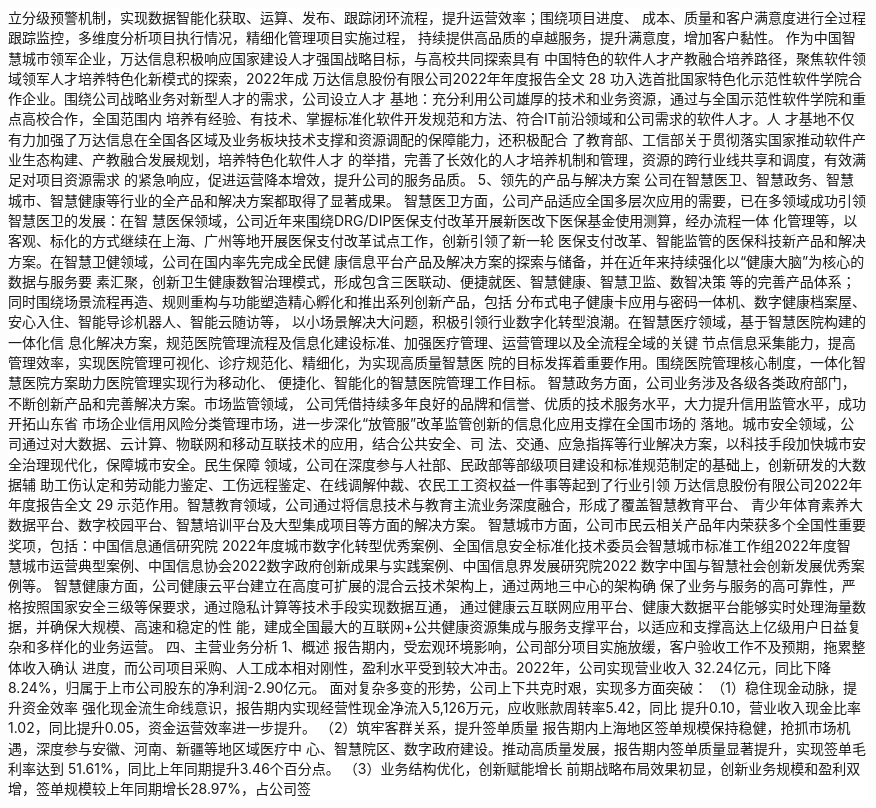立分级预警机制，实现数据智能化获取、运算、发布、跟踪闭环流程，提升运营效率；围绕项目进度、
成本、质量和客户满意度进行全过程跟踪监控，多维度分析项目执行情况，精细化管理项目实施过程，
持续提供高品质的卓越服务，提升满意度，增加客户黏性。
作为中国智慧城市领军企业，万达信息积极响应国家建设人才强国战略目标，与高校共同探索具有
中国特色的软件人才产教融合培养路径，聚焦软件领域领军人才培养特色化新模式的探索，2022年成
万达信息股份有限公司2022年年度报告全文
28
功入选首批国家特色化示范性软件学院合作企业。围绕公司战略业务对新型人才的需求，公司设立人才
基地：充分利用公司雄厚的技术和业务资源，通过与全国示范性软件学院和重点高校合作，全国范围内
培养有经验、有技术、掌握标准化软件开发规范和方法、符合IT前沿领域和公司需求的软件人才。人
才基地不仅有力加强了万达信息在全国各区域及业务板块技术支撑和资源调配的保障能力，还积极配合
了教育部、工信部关于贯彻落实国家推动软件产业生态构建、产教融合发展规划，培养特色化软件人才
的举措，完善了长效化的人才培养机制和管理，资源的跨行业线共享和调度，有效满足对项目资源需求
的紧急响应，促进运营降本增效，提升公司的服务品质。
5、领先的产品与解决方案
公司在智慧医卫、智慧政务、智慧城市、智慧健康等行业的全产品和解决方案都取得了显著成果。
智慧医卫方面，公司产品适应全国多层次应用的需要，已在多领域成功引领智慧医卫的发展：在智
慧医保领域，公司近年来围绕DRG/DIP医保支付改革开展新医改下医保基金使用测算，经办流程一体
化管理等，以客观、标化的方式继续在上海、广州等地开展医保支付改革试点工作，创新引领了新一轮
医保支付改革、智能监管的医保科技新产品和解决方案。在智慧卫健领域，公司在国内率先完成全民健
康信息平台产品及解决方案的探索与储备，并在近年来持续强化以“健康大脑”为核心的数据与服务要
素汇聚，创新卫生健康数智治理模式，形成包含三医联动、便捷就医、智慧健康、智慧卫监、数智决策
等的完善产品体系；同时围绕场景流程再造、规则重构与功能塑造精心孵化和推出系列创新产品，包括
分布式电子健康卡应用与密码一体机、数字健康档案屋、安心入住、智能导诊机器人、智能云随访等，
以小场景解决大问题，积极引领行业数字化转型浪潮。在智慧医疗领域，基于智慧医院构建的一体化信
息化解决方案，规范医院管理流程及信息化建设标准、加强医疗管理、运营管理以及全流程全域的关键
节点信息采集能力，提高管理效率，实现医院管理可视化、诊疗规范化、精细化，为实现高质量智慧医
院的目标发挥着重要作用。围绕医院管理核心制度，一体化智慧医院方案助力医院管理实现行为移动化、
便捷化、智能化的智慧医院管理工作目标。
智慧政务方面，公司业务涉及各级各类政府部门，不断创新产品和完善解决方案。市场监管领域，
公司凭借持续多年良好的品牌和信誉、优质的技术服务水平，大力提升信用监管水平，成功开拓山东省
市场企业信用风险分类管理市场，进一步深化“放管服”改革监管创新的信息化应用支撑在全国市场的
落地。城市安全领域，公司通过对大数据、云计算、物联网和移动互联技术的应用，结合公共安全、司
法、交通、应急指挥等行业解决方案，以科技手段加快城市安全治理现代化，保障城市安全。民生保障
领域，公司在深度参与人社部、民政部等部级项目建设和标准规范制定的基础上，创新研发的大数据辅
助工伤认定和劳动能力鉴定、工伤远程鉴定、在线调解仲裁、农民工工资权益一件事等起到了行业引领
万达信息股份有限公司2022年年度报告全文
29
示范作用。智慧教育领域，公司通过将信息技术与教育主流业务深度融合，形成了覆盖智慧教育平台、
青少年体育素养大数据平台、数字校园平台、智慧培训平台及大型集成项目等方面的解决方案。
智慧城市方面，公司市民云相关产品年内荣获多个全国性重要奖项，包括：中国信息通信研究院
2022年度城市数字化转型优秀案例、全国信息安全标准化技术委员会智慧城市标准工作组2022年度智
慧城市运营典型案例、中国信息协会2022数字政府创新成果与实践案例、中国信息界发展研究院2022
数字中国与智慧社会创新发展优秀案例等。
智慧健康方面，公司健康云平台建立在高度可扩展的混合云技术架构上，通过两地三中心的架构确
保了业务与服务的高可靠性，严格按照国家安全三级等保要求，通过隐私计算等技术手段实现数据互通，
通过健康云互联网应用平台、健康大数据平台能够实时处理海量数据，并确保大规模、高速和稳定的性
能，建成全国最大的互联网+公共健康资源集成与服务支撑平台，以适应和支撑高达上亿级用户日益复
杂和多样化的业务运营。
四、主营业务分析
1、概述
报告期内，受宏观环境影响，公司部分项目实施放缓，客户验收工作不及预期，拖累整体收入确认
进度，而公司项目采购、人工成本相对刚性，盈利水平受到较大冲击。2022年，公司实现营业收入
32.24亿元，同比下降8.24%，归属于上市公司股东的净利润-2.90亿元。
面对复杂多变的形势，公司上下共克时艰，实现多方面突破：
（1）稳住现金动脉，提升资金效率
强化现金流生命线意识，报告期内实现经营性现金净流入5,126万元，应收账款周转率5.42，同比
提升0.10，营业收入现金比率1.02，同比提升0.05，资金运营效率进一步提升。
（2）筑牢客群关系，提升签单质量
报告期内上海地区签单规模保持稳健，抢抓市场机遇，深度参与安徽、河南、新疆等地区域医疗中
心、智慧院区、数字政府建设。推动高质量发展，报告期内签单质量显著提升，实现签单毛利率达到
51.61%，同比上年同期提升3.46个百分点。
（3）业务结构优化，创新赋能增长
前期战略布局效果初显，创新业务规模和盈利双增，签单规模较上年同期增长28.97%，占公司签